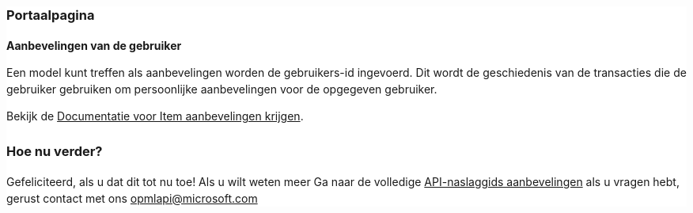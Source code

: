 ### <a name="landing-page"></a>Portaalpagina

**Aanbevelingen van de gebruiker**
<p>
Een model kunt treffen als aanbevelingen worden de gebruikers-id ingevoerd.  Dit wordt de geschiedenis van de transacties die de gebruiker gebruiken om persoonlijke aanbevelingen voor de opgegeven gebruiker.
</p>

Bekijk de [Documentatie voor Item aanbevelingen krijgen](http://go.microsoft.com/fwlink/?LinkID=760719).

<a name="Ex1Task6"></a>
### <a name="whats-next"></a>Hoe nu verder?
Gefeliciteerd, als u dat dit tot nu toe! Als u wilt weten meer Ga naar de volledige [API-naslaggids aanbevelingen](http://go.microsoft.com/fwlink/?LinkId=759348) als u vragen hebt, gerust contact met ons opmlapi@microsoft.com
